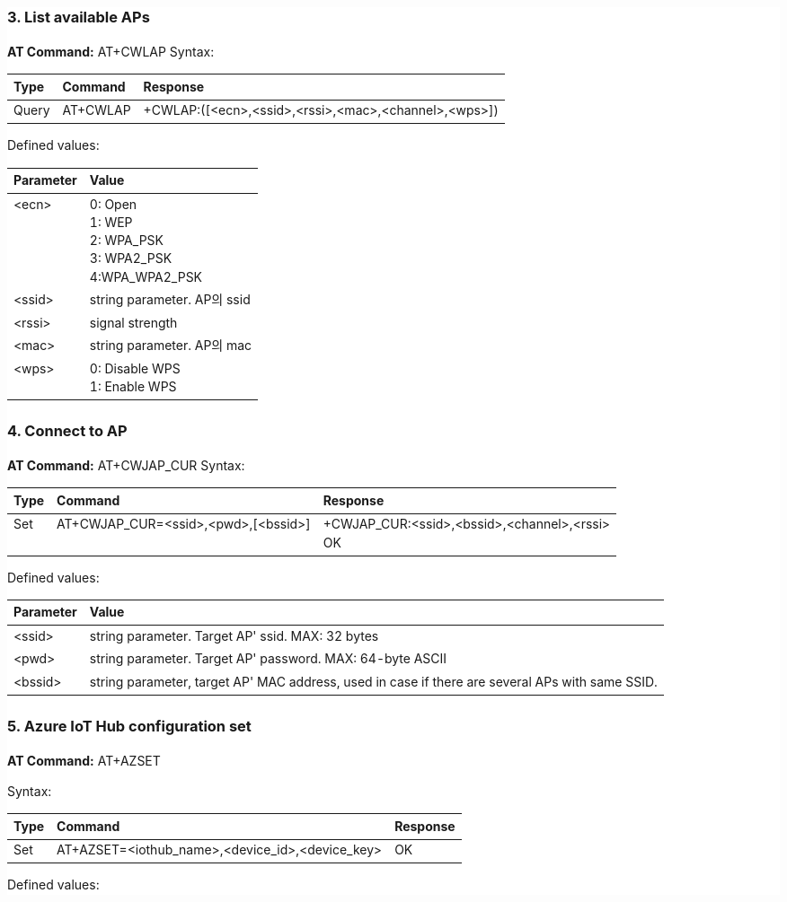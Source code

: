 ### 3. List available APs

**AT Command:** AT+CWLAP
Syntax:

| Type | Command | Response |
|:--------|:--------|:--------|
| Query | AT+CWLAP | +CWLAP:([&lt;ecn&gt;,&lt;ssid&gt;,&lt;rssi&gt;,&lt;mac&gt;,&lt;channel&gt;,&lt;wps&gt;]) |


Defined values:

| Parameter | Value |
|:--------|:--------|
| &lt;ecn&gt;| 0: Open <br /> 1: WEP <br /> 2: WPA_PSK<br />3: WPA2_PSK<br />4:WPA_WPA2_PSK |
| &lt;ssid&gt; | string parameter. AP의 ssid |
| &lt;rssi&gt; | signal strength |
| &lt;mac&gt; |  string parameter. AP의 mac|
| &lt;wps&gt; | 0: Disable WPS <br /> 1: Enable WPS |

### 4. Connect to AP

**AT Command:** AT+CWJAP_CUR
Syntax:

| Type | Command | Response |
|:--------|:--------|:--------|
| Set | AT+CWJAP_CUR=&lt;ssid&gt;,&lt;pwd&gt;,[&lt;bssid&gt;] | +CWJAP_CUR:&lt;ssid&gt;,&lt;bssid&gt;,&lt;channel&gt;,&lt;rssi&gt; <br /> OK|

Defined values:

| Parameter | Value |
|:--------|:--------|
| &lt;ssid&gt; | string parameter. Target AP' ssid. MAX: 32 bytes |
| &lt;pwd&gt; | string parameter. Target AP' password. MAX: 64-byte ASCII |
| &lt;bssid&gt; | string parameter, target AP' MAC address, used in case if there are several APs with same SSID. |

### 5. Azure IoT Hub configuration set

**AT Command:** AT+AZSET

Syntax:

| Type | Command | Response |
|:--------|:--------|:--------|
| Set | AT+AZSET=&lt;iothub_name&gt;,&lt;device_id&gt;,&lt;device_key&gt; | OK |

Defined values:


[press here]: https://azure.microsoft.com/ko-kr/free/
[Azure Portal]: https://portal.azure.com/
[WizFi360]: https://wizwiki.net/wiki/doku.php/products:wizfi360:start
[WizFi360-EVB-Shield]: https://wizwiki.net/wiki/doku.php/products:wizfi360:board:wizfi360-evb:start
[Azure IoT Explorer]: https://catalog.azureiotsolutions.com/docs?title=Azure/azure-iot-device-ecosystem/manage_iot_hub
[Silicon Labs CP210x USB to UART Driver]: https://www.silabs.com/products/development-tools/software/usb-to-uart-bridge-vcp-drivers
[Communicate with your IoT hub using the MQTT protocol: Using the MQTT protocol directly (as a device)]: https://docs.microsoft.com/en-us/azure/iot-hub/iot-hub-mqtt-support
[Azure Cloud Introduction]: https://github.com/Wiznet/azure-iot-kr/tree/master/docs/Azure_Cloud